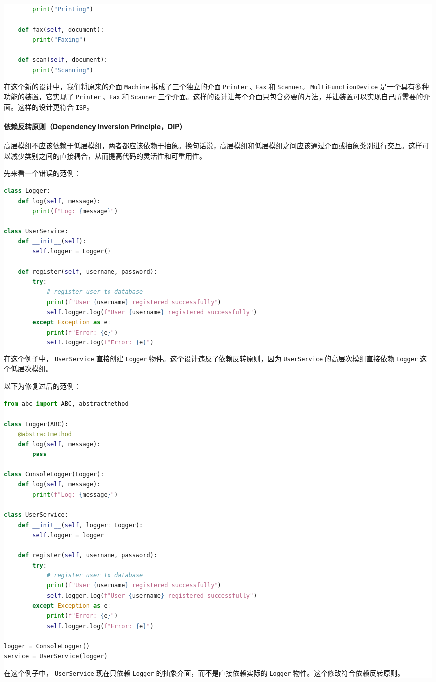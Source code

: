 ```python
        print("Printing")

    def fax(self, document):
        print("Faxing")

    def scan(self, document):
        print("Scanning")
```
在这个新的设计中，我们将原来的介面 `Machine` 拆成了三个独立的介面 `Printer` `、Fax` 和 `Scanner。` `MultiFunctionDevice` 是一个具有多种功能的装置，它实现了 `Printer` 、`Fax` 和 `Scanner` 三个介面。这样的设计让每个介面只包含必要的方法，并让装置可以实现自己所需要的介面。这样的设计更符合 `ISP`。

#### 依赖反转原则（Dependency Inversion Principle，DIP）
高层模组不应该依赖于低层模组，两者都应该依赖于抽象。换句话说，高层模组和低层模组之间应该通过介面或抽象类别进行交互。这样可以减少类别之间的直接耦合，从而提高代码的灵活性和可重用性。

先来看一个错误的范例：
```python
class Logger:
    def log(self, message):
        print(f"Log: {message}")

class UserService:
    def __init__(self):
        self.logger = Logger()

    def register(self, username, password):
        try:
            # register user to database
            print(f"User {username} registered successfully")
            self.logger.log(f"User {username} registered successfully")
        except Exception as e:
            print(f"Error: {e}")
            self.logger.log(f"Error: {e}")
```
在这个例子中， `UserService` 直接创建 `Logger` 物件。这个设计违反了依赖反转原则，因为 `UserService` 的高层次模组直接依赖 `Logger` 这个低层次模组。

以下为修复过后的范例：
```python
from abc import ABC, abstractmethod

class Logger(ABC):
    @abstractmethod
    def log(self, message):
        pass

class ConsoleLogger(Logger):
    def log(self, message):
        print(f"Log: {message}")

class UserService:
    def __init__(self, logger: Logger):
        self.logger = logger

    def register(self, username, password):
        try:
            # register user to database
            print(f"User {username} registered successfully")
            self.logger.log(f"User {username} registered successfully")
        except Exception as e:
            print(f"Error: {e}")
            self.logger.log(f"Error: {e}")

logger = ConsoleLogger()
service = UserService(logger)
```
在这个例子中， `UserService` 现在只依赖 `Logger` 的抽象介面，而不是直接依赖实际的 `Logger` 物件。这个修改符合依赖反转原则。
